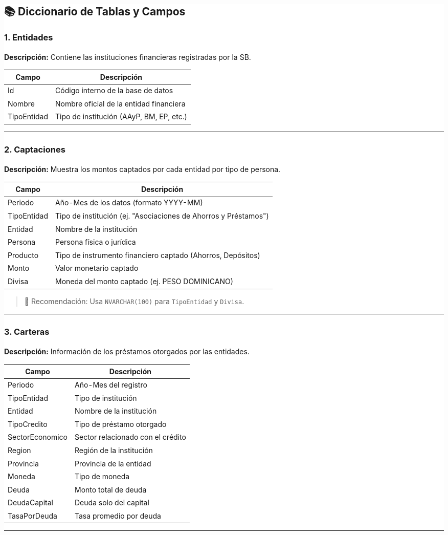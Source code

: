 
## 📚 Diccionario de Tablas y Campos

### 1. Entidades

**Descripción:** Contiene las instituciones financieras registradas por la SB.

| Campo       | Descripción                              |
| ----------- | ---------------------------------------- |
| Id          | Código interno de la base de datos       |
| Nombre      | Nombre oficial de la entidad financiera  |
| TipoEntidad | Tipo de institución (AAyP, BM, EP, etc.) |

---

### 2. Captaciones

**Descripción:** Muestra los montos captados por cada entidad por tipo de persona.

| Campo       | Descripción                                                     |
| ----------- | --------------------------------------------------------------- |
| Periodo     | Año-Mes de los datos (formato YYYY-MM)                          |
| TipoEntidad | Tipo de institución (ej. "Asociaciones de Ahorros y Préstamos") |
| Entidad     | Nombre de la institución                                        |
| Persona     | Persona física o jurídica                                       |
| Producto    | Tipo de instrumento financiero captado (Ahorros, Depósitos)     |
| Monto       | Valor monetario captado                                         |
| Divisa      | Moneda del monto captado (ej. PESO DOMINICANO)                  |

> 🔎 Recomendación: Usa `NVARCHAR(100)` para `TipoEntidad` y `Divisa`.

---

### 3. Carteras

**Descripción:** Información de los préstamos otorgados por las entidades.

| Campo           | Descripción                       |
| --------------- | --------------------------------- |
| Periodo         | Año-Mes del registro              |
| TipoEntidad     | Tipo de institución               |
| Entidad         | Nombre de la institución          |
| TipoCredito     | Tipo de préstamo otorgado         |
| SectorEconomico | Sector relacionado con el crédito |
| Region          | Región de la institución          |
| Provincia       | Provincia de la entidad           |
| Moneda          | Tipo de moneda                    |
| Deuda           | Monto total de deuda              |
| DeudaCapital    | Deuda solo del capital            |
| TasaPorDeuda    | Tasa promedio por deuda           |

---